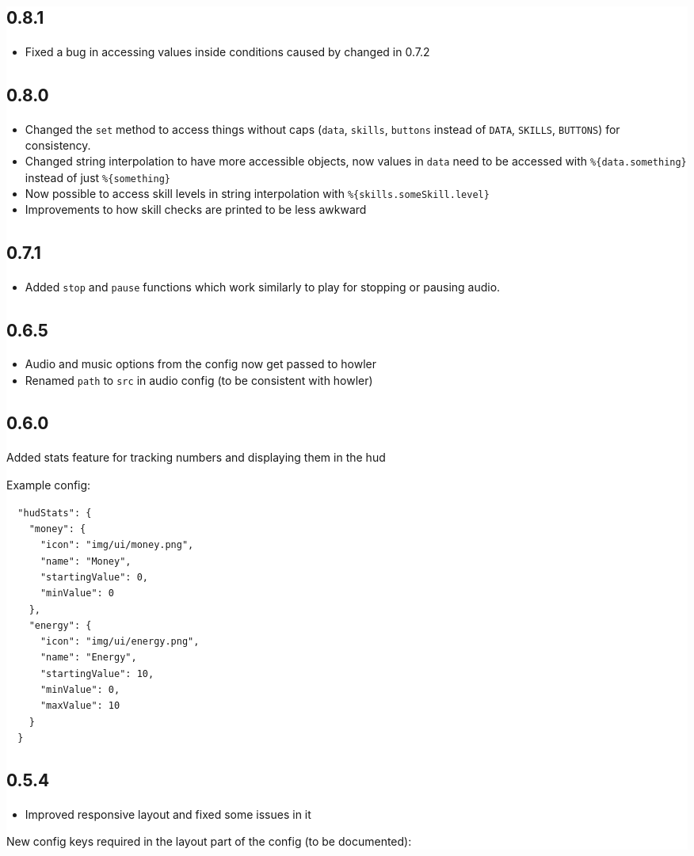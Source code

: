 ## 0.8.1

- Fixed a bug in accessing values inside conditions caused by changed in 0.7.2

## 0.8.0

- Changed the `set` method to access things without caps (`data`, `skills`, `buttons` instead of `DATA`, `SKILLS`, `BUTTONS`) for consistency.
- Changed string interpolation to have more accessible objects, now values in `data` need to be accessed with `%{data.something}` instead of just `%{something}`
- Now possible to access skill levels in string interpolation with `%{skills.someSkill.level}`
- Improvements to how skill checks are printed to be less awkward

## 0.7.1

- Added `stop` and `pause` functions which work similarly to play for stopping or pausing audio.

## 0.6.5

- Audio and music options from the config now get passed to howler
- Renamed `path` to `src` in audio config (to be consistent with howler)

## 0.6.0

Added stats feature for tracking numbers and displaying them in the hud

Example config:

```
  "hudStats": {
    "money": {
      "icon": "img/ui/money.png",
      "name": "Money",
      "startingValue": 0,
      "minValue": 0
    },
    "energy": {
      "icon": "img/ui/energy.png",
      "name": "Energy",
      "startingValue": 10,
      "minValue": 0,
      "maxValue": 10
    }
  }
```

## 0.5.4

- Improved responsive layout and fixed some issues in it

New config keys required in the layout part of the config (to be documented):
